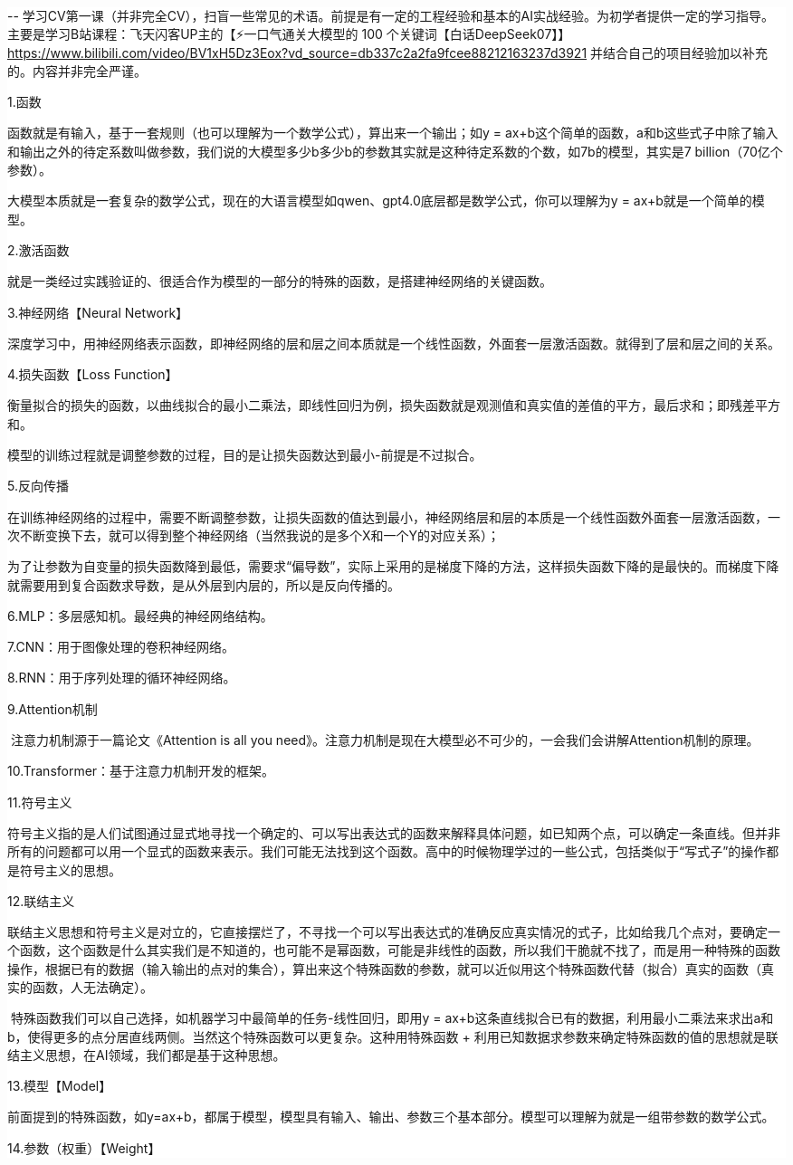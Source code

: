 -- 学习CV第一课（并非完全CV），扫盲一些常见的术语。前提是有一定的工程经验和基本的AI实战经验。为初学者提供一定的学习指导。主要是学习B站课程：飞天闪客UP主的【⚡一口气通关大模型的 100 个关键词【白话DeepSeek07】】https://www.bilibili.com/video/BV1xH5Dz3Eox?vd_source=db337c2a2fa9fcee88212163237d3921 并结合自己的项目经验加以补充的。内容并非完全严谨。



1.函数

​	函数就是有输入，基于一套规则（也可以理解为一个数学公式），算出来一个输出；如y = ax+b这个简单的函数，a和b这些式子中除了输入和输出之外的待定系数叫做参数，我们说的大模型多少b多少b的参数其实就是这种待定系数的个数，如7b的模型，其实是7 billion（70亿个参数）。

​	大模型本质就是一套复杂的数学公式，现在的大语言模型如qwen、gpt4.0底层都是数学公式，你可以理解为y = ax+b就是一个简单的模型。

2.激活函数

​	就是一类经过实践验证的、很适合作为模型的一部分的特殊的函数，是搭建神经网络的关键函数。

3.神经网络【Neural Network】

​	深度学习中，用神经网络表示函数，即神经网络的层和层之间本质就是一个线性函数，外面套一层激活函数。就得到了层和层之间的关系。

4.损失函数【Loss Function】

​	衡量拟合的损失的函数，以曲线拟合的最小二乘法，即线性回归为例，损失函数就是观测值和真实值的差值的平方，最后求和；即残差平方和。

​	模型的训练过程就是调整参数的过程，目的是让损失函数达到最小-前提是不过拟合。

5.反向传播

​	在训练神经网络的过程中，需要不断调整参数，让损失函数的值达到最小，神经网络层和层的本质是一个线性函数外面套一层激活函数，一次不断变换下去，就可以得到整个神经网络（当然我说的是多个X和一个Y的对应关系）；

​	为了让参数为自变量的损失函数降到最低，需要求“偏导数”，实际上采用的是梯度下降的方法，这样损失函数下降的是最快的。而梯度下降就需要用到复合函数求导数，是从外层到内层的，所以是反向传播的。

6.MLP：多层感知机。最经典的神经网络结构。

7.CNN：用于图像处理的卷积神经网络。

8.RNN：用于序列处理的循环神经网络。	

9.Attention机制

​	注意力机制源于一篇论文《Attention is all you need》。注意力机制是现在大模型必不可少的，一会我们会讲解Attention机制的原理。

10.Transformer：基于注意力机制开发的框架。

11.符号主义

​	符号主义指的是人们试图通过显式地寻找一个确定的、可以写出表达式的函数来解释具体问题，如已知两个点，可以确定一条直线。但并非所有的问题都可以用一个显式的函数来表示。我们可能无法找到这个函数。高中的时候物理学过的一些公式，包括类似于“写式子”的操作都是符号主义的思想。

12.联结主义

​	联结主义思想和符号主义是对立的，它直接摆烂了，不寻找一个可以写出表达式的准确反应真实情况的式子，比如给我几个点对，要确定一个函数，这个函数是什么其实我们是不知道的，也可能不是幂函数，可能是非线性的函数，所以我们干脆就不找了，而是用一种特殊的函数操作，根据已有的数据（输入输出的点对的集合），算出来这个特殊函数的参数，就可以近似用这个特殊函数代替（拟合）真实的函数（真实的函数，人无法确定）。

​	特殊函数我们可以自己选择，如机器学习中最简单的任务-线性回归，即用y = ax+b这条直线拟合已有的数据，利用最小二乘法来求出a和b，使得更多的点分居直线两侧。当然这个特殊函数可以更复杂。这种用特殊函数 + 利用已知数据求参数来确定特殊函数的值的思想就是联结主义思想，在AI领域，我们都是基于这种思想。

13.模型【Model】

​	前面提到的特殊函数，如y=ax+b，都属于模型，模型具有输入、输出、参数三个基本部分。模型可以理解为就是一组带参数的数学公式。

14.参数（权重）【Weight】
